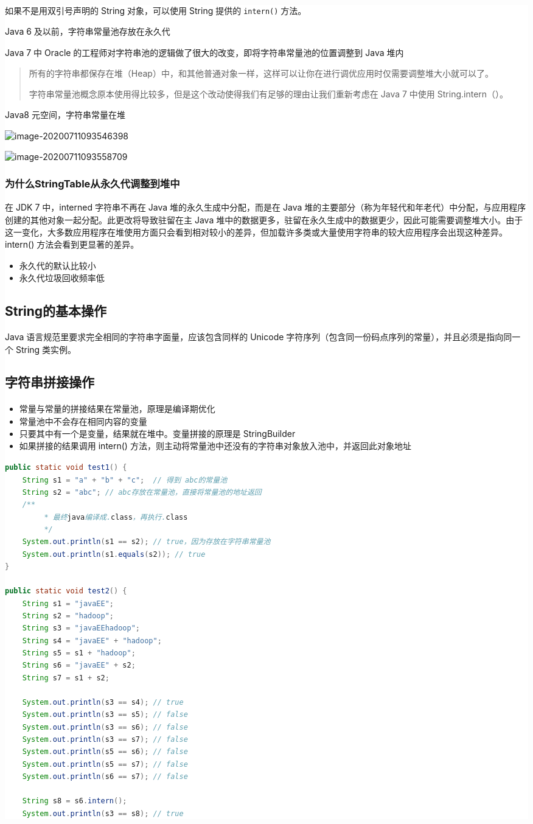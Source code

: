 如果不是用双引号声明的 String 对象，可以使用 String 提供的 `intern()` 方法。

Java 6 及以前，字符串常量池存放在永久代

Java 7 中 Oracle 的工程师对字符串池的逻辑做了很大的改变，即将字符串常量池的位置调整到 Java 堆内

>所有的字符串都保存在堆（Heap）中，和其他普通对象一样，这样可以让你在进行调优应用时仅需要调整堆大小就可以了。
>
>字符串常量池概念原本使用得比较多，但是这个改动使得我们有足够的理由让我们重新考虑在 Java 7 中使用 String.intern（）。

Java8 元空间，字符串常量在堆

![image-20200711093546398](https://cdn.jsdelivr.net/gh/Kele-Bingtang/static/img/Java/20220116161407.png)

![image-20200711093558709](https://cdn.jsdelivr.net/gh/Kele-Bingtang/static/img/Java/20220116161408.png)

### 为什么StringTable从永久代调整到堆中

在 JDK 7 中，interned 字符串不再在 Java 堆的永久生成中分配，而是在 Java 堆的主要部分（称为年轻代和年老代）中分配，与应用程序创建的其他对象一起分配。此更改将导致驻留在主 Java 堆中的数据更多，驻留在永久生成中的数据更少，因此可能需要调整堆大小。由于这一变化，大多数应用程序在堆使用方面只会看到相对较小的差异，但加载许多类或大量使用字符串的较大应用程序会出现这种差异。intern() 方法会看到更显著的差异。

- 永久代的默认比较小
- 永久代垃圾回收频率低

## String的基本操作

Java 语言规范里要求完全相同的字符串字面量，应该包含同样的 Unicode 字符序列（包含同一份码点序列的常量），并且必须是指向同一个 String 类实例。

## 字符串拼接操作

- 常量与常量的拼接结果在常量池，原理是编译期优化
- 常量池中不会存在相同内容的变量
- 只要其中有一个是变量，结果就在堆中。变量拼接的原理是 StringBuilder
- 如果拼接的结果调用 intern() 方法，则主动将常量池中还没有的字符串对象放入池中，并返回此对象地址

```java
public static void test1() {
    String s1 = "a" + "b" + "c";  // 得到 abc的常量池
    String s2 = "abc"; // abc存放在常量池，直接将常量池的地址返回
    /**
         * 最终java编译成.class，再执行.class
         */
    System.out.println(s1 == s2); // true，因为存放在字符串常量池
    System.out.println(s1.equals(s2)); // true
}

public static void test2() {
    String s1 = "javaEE";
    String s2 = "hadoop";
    String s3 = "javaEEhadoop";
    String s4 = "javaEE" + "hadoop";    
    String s5 = s1 + "hadoop";
    String s6 = "javaEE" + s2;
    String s7 = s1 + s2;

    System.out.println(s3 == s4); // true
    System.out.println(s3 == s5); // false
    System.out.println(s3 == s6); // false
    System.out.println(s3 == s7); // false
    System.out.println(s5 == s6); // false
    System.out.println(s5 == s7); // false
    System.out.println(s6 == s7); // false

    String s8 = s6.intern();
    System.out.println(s3 == s8); // true
```